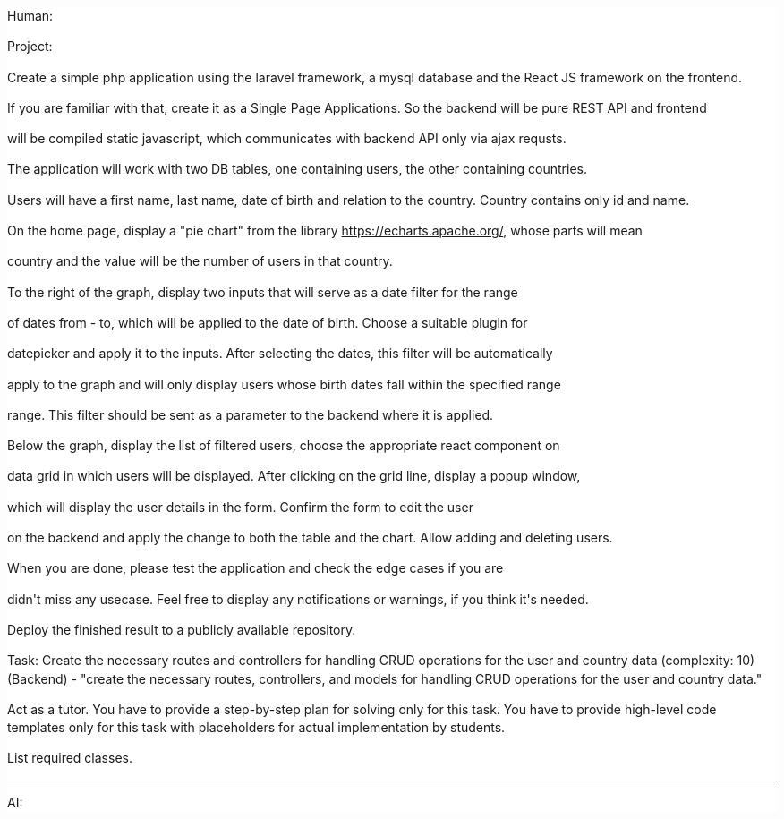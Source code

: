 Human: 

Project:

Create a simple php application using the laravel framework, a mysql database and the React JS framework on the frontend. 

If you are familiar with that, create it as a Single Page Applications. So the backend will be pure REST API and frontend 

will be compiled static javascript, which communicates with backend API only via ajax requsts. 

The application will work with two DB tables, one containing users, the other containing countries.

Users will have a first name, last name, date of birth and relation to the country. Country contains only id and name.

On the home page, display a "pie chart" from the library https://echarts.apache.org/, whose parts will mean

country and the value will be the number of users in that country.

To the right of the graph, display two inputs that will serve as a date filter for the range

of dates from - to, which will be applied to the date of birth. Choose a suitable plugin for

datepicker and apply it to the inputs. After selecting the dates, this filter will be automatically

apply to the graph and will only display users whose birth dates fall within the specified range

range. This filter should be sent as a parameter to the backend where it is applied.

Below the graph, display the list of filtered users, choose the appropriate react component on

data grid in which users will be displayed. After clicking on the grid line, display a popup window,

which will display the user details in the form. Confirm the form to edit the user

on the backend and apply the change to both the table and the chart. Allow adding and deleting users.

When you are done, please test the application and check the edge cases if you are

 didn't miss any usecase. Feel free to display any notifications or warnings, if you think it's needed. 

Deploy the finished result to a publicly available repository.

Task: Create the necessary routes and controllers for handling CRUD operations for the user and country data (complexity: 10) (Backend) - "create the necessary routes, controllers, and models for handling CRUD operations for the user and country data."

Act as a tutor. You have to provide a step-by-step plan for solving only for this task. You have to provide high-level code templates only for this task with placeholders for actual implementation by students.

List required classes.

---

AI: 
